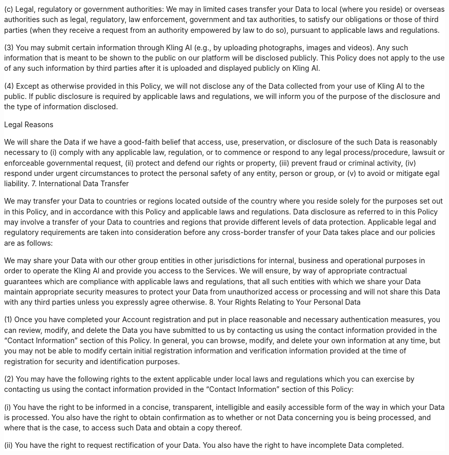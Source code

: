 (c) Legal, regulatory or government authorities: We may in limited cases transfer your Data to local (where you reside) or overseas authorities such as legal, regulatory, law enforcement, government and tax authorities, to satisfy our obligations or those of third parties (when they receive a request from an authority empowered by law to do so), pursuant to applicable laws and regulations.

(3) You may submit certain information through Kling AI (e.g., by uploading photographs, images and videos). Any such information that is meant to be shown to the public on our platform will be disclosed publicly. This Policy does not apply to the use of any such information by third parties after it is uploaded and displayed publicly on Kling AI.

(4) Except as otherwise provided in this Policy, we will not disclose any of the Data collected from your use of Kling AI to the public. If public disclosure is required by applicable laws and regulations, we will inform you of the purpose of the disclosure and the type of information disclosed.

Legal Reasons

We will share the Data if we have a good-faith belief that access, use, preservation, or disclosure of the such Data is reasonably necessary to (i) comply with any applicable law, regulation, or to commence or respond to any legal process/procedure, lawsuit or enforceable governmental request, (ii) protect and defend our rights or property, (iii) prevent fraud or criminal activity, (iv) respond under urgent circumstances to protect the personal safety of any entity, person or group, or (v) to avoid or mitigate egal liability.
7. International Data Transfer

We may transfer your Data to countries or regions located outside of the country where you reside solely for the purposes set out in this Policy, and in accordance with this Policy and applicable laws and regulations. Data disclosure as referred to in this Policy may involve a transfer of your Data to countries and regions that provide different levels of data protection. Applicable legal and regulatory requirements are taken into consideration before any cross-border transfer of your Data takes place and our policies are as follows:

We may share your Data with our other group entities in other jurisdictions for internal, business and operational purposes in order to operate the Kling AI and provide you access to the Services. We will ensure, by way of appropriate contractual guarantees which are compliance with applicable laws and regulations, that all such entities with which we share your Data maintain appropriate security measures to protect your Data from unauthorized access or processing and will not share this Data with any third parties unless you expressly agree otherwise.
8. Your Rights Relating to Your Personal Data

(1) Once you have completed your Account registration and put in place reasonable and necessary authentication measures, you can review, modify, and delete the Data you have submitted to us by contacting us using the contact information provided in the “Contact Information” section of this Policy. In general, you can browse, modify, and delete your own information at any time, but you may not be able to modify certain initial registration information and verification information provided at the time of registration for security and identification purposes.

(2) You may have the following rights to the extent applicable under local laws and regulations which you can exercise by contacting us using the contact information provided in the “Contact Information” section of this Policy:

(i) You have the right to be informed in a concise, transparent, intelligible and easily accessible form of the way in which your Data is processed. You also have the right to obtain confirmation as to whether or not Data concerning you is being processed, and where that is the case, to access such Data and obtain a copy thereof.

(ii) You have the right to request rectification of your Data. You also have the right to have incomplete Data completed.
